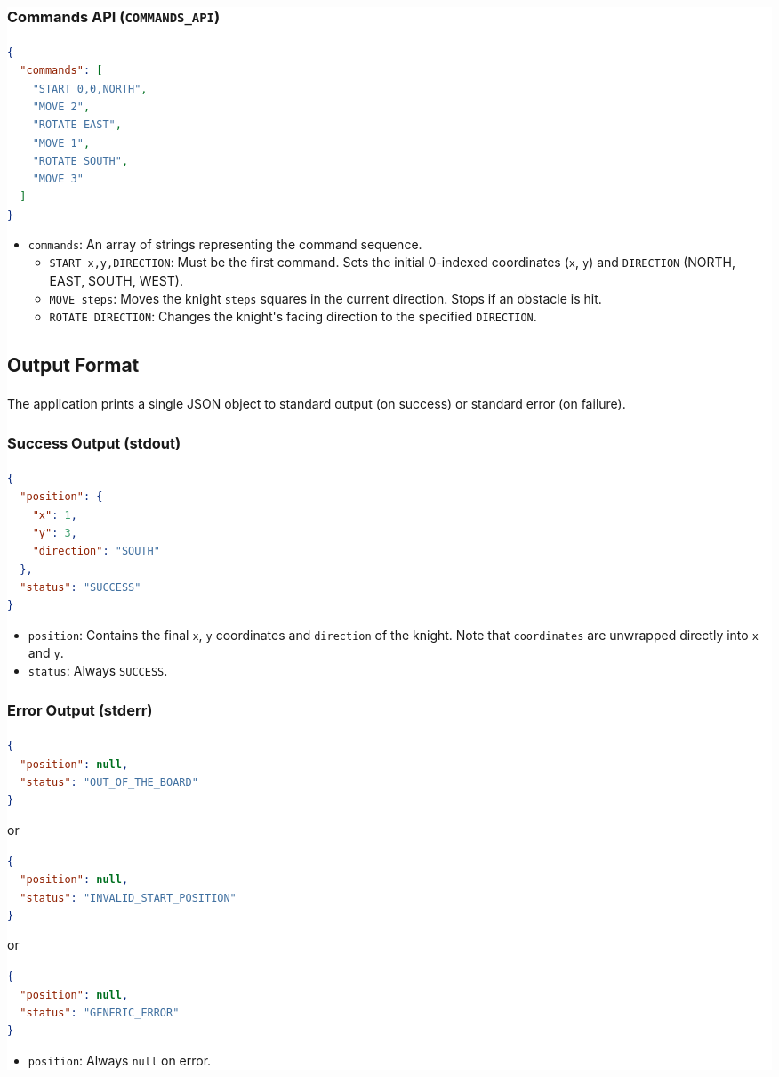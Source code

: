 ### Commands API (`COMMANDS_API`)

```json
{
  "commands": [
    "START 0,0,NORTH",
    "MOVE 2",
    "ROTATE EAST",
    "MOVE 1",
    "ROTATE SOUTH",
    "MOVE 3"
  ]
}
```
*   `commands`: An array of strings representing the command sequence.
    *   `START x,y,DIRECTION`: Must be the first command. Sets the initial 0-indexed coordinates (`x`, `y`) and `DIRECTION` (NORTH, EAST, SOUTH, WEST).
    *   `MOVE steps`: Moves the knight `steps` squares in the current direction. Stops if an obstacle is hit.
    *   `ROTATE DIRECTION`: Changes the knight's facing direction to the specified `DIRECTION`.

## Output Format

The application prints a single JSON object to standard output (on success) or standard error (on failure).

### Success Output (stdout)

```json
{
  "position": {
    "x": 1,
    "y": 3,
    "direction": "SOUTH"
  },
  "status": "SUCCESS"
}
```
*   `position`: Contains the final `x`, `y` coordinates and `direction` of the knight. Note that `coordinates` are unwrapped directly into `x` and `y`.
*   `status`: Always `SUCCESS`.

### Error Output (stderr)

```json
{
  "position": null,
  "status": "OUT_OF_THE_BOARD"
}
```
or
```json
{
  "position": null,
  "status": "INVALID_START_POSITION"
}
```
or
```json
{
  "position": null,
  "status": "GENERIC_ERROR"
}
```
*   `position`: Always `null` on error.